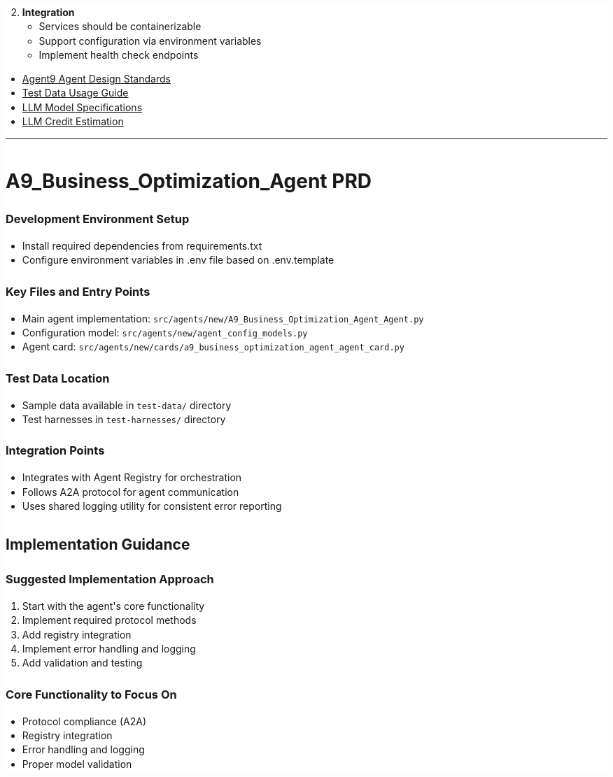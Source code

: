 2. **Integration**
   - Services should be containerizable
   - Support configuration via environment variables
   - Implement health check endpoints


- [Agent9 Agent Design Standards](../Agent9_Agent_Design_Standards.md)
- [Test Data Usage Guide](../Test_Data_Usage_Guide.md)
- [LLM Model Specifications](../LLM_Model_Specifications.md)
- [LLM Credit Estimation](../LLM_Credit_Estimation.md)




---


# A9_Business_Optimization_Agent PRD







### Development Environment Setup
- Install required dependencies from requirements.txt
- Configure environment variables in .env file based on .env.template

### Key Files and Entry Points
- Main agent implementation: `src/agents/new/A9_Business_Optimization_Agent_Agent.py`
- Configuration model: `src/agents/new/agent_config_models.py`
- Agent card: `src/agents/new/cards/a9_business_optimization_agent_agent_card.py`

### Test Data Location
- Sample data available in `test-data/` directory
- Test harnesses in `test-harnesses/` directory

### Integration Points
- Integrates with Agent Registry for orchestration
- Follows A2A protocol for agent communication
- Uses shared logging utility for consistent error reporting

## Implementation Guidance

### Suggested Implementation Approach
1. Start with the agent's core functionality
2. Implement required protocol methods
3. Add registry integration
4. Implement error handling and logging
5. Add validation and testing

### Core Functionality to Focus On
- Protocol compliance (A2A)
- Registry integration
- Error handling and logging
- Proper model validation
